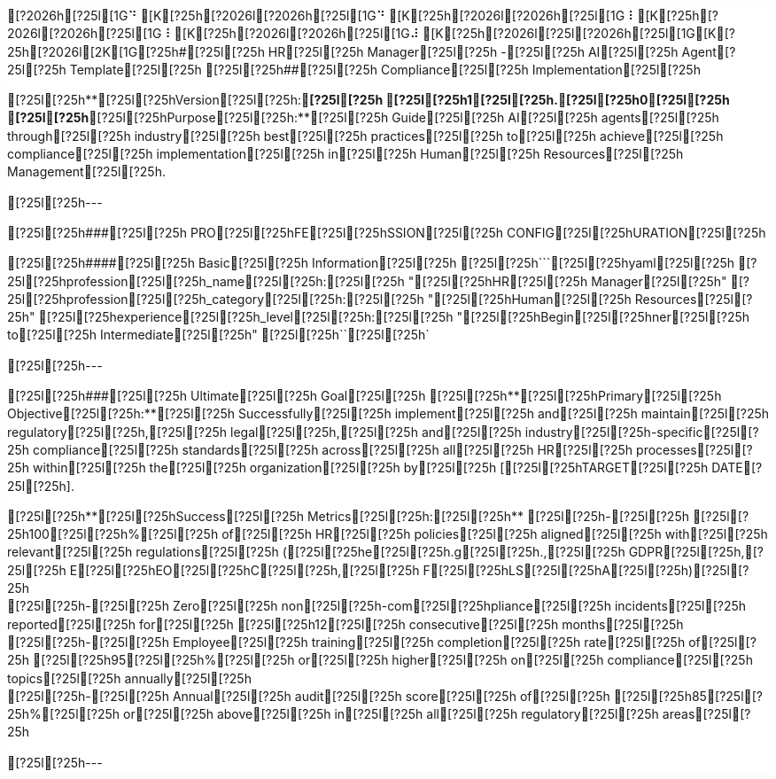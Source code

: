 [?2026h[?25l[1G⠙ [K[?25h[?2026l[?2026h[?25l[1G⠙ [K[?25h[?2026l[?2026h[?25l[1G⠸ [K[?25h[?2026l[?2026h[?25l[1G⠸ [K[?25h[?2026l[?2026h[?25l[1G⠼ [K[?25h[?2026l[?25l[?2026h[?25l[1G[K[?25h[?2026l[2K[1G[?25h#[?25l[?25h HR[?25l[?25h Manager[?25l[?25h -[?25l[?25h AI[?25l[?25h Agent[?25l[?25h Template[?25l[?25h
[?25l[?25h##[?25l[?25h Compliance[?25l[?25h Implementation[?25l[?25h

[?25l[?25h**[?25l[?25hVersion[?25l[?25h:**[?25l[?25h [?25l[?25h1[?25l[?25h.[?25l[?25h0[?25l[?25h  
[?25l[?25h**[?25l[?25hPurpose[?25l[?25h:**[?25l[?25h Guide[?25l[?25h AI[?25l[?25h agents[?25l[?25h through[?25l[?25h industry[?25l[?25h best[?25l[?25h practices[?25l[?25h to[?25l[?25h achieve[?25l[?25h compliance[?25l[?25h implementation[?25l[?25h in[?25l[?25h Human[?25l[?25h Resources[?25l[?25h Management[?25l[?25h.

[?25l[?25h---

[?25l[?25h###[?25l[?25h PRO[?25l[?25hFE[?25l[?25hSSION[?25l[?25h CONFIG[?25l[?25hURATION[?25l[?25h

[?25l[?25h####[?25l[?25h Basic[?25l[?25h Information[?25l[?25h
[?25l[?25h```[?25l[?25hyaml[?25l[?25h
[?25l[?25hprofession[?25l[?25h_name[?25l[?25h:[?25l[?25h "[?25l[?25hHR[?25l[?25h Manager[?25l[?25h"
[?25l[?25hprofession[?25l[?25h_category[?25l[?25h:[?25l[?25h "[?25l[?25hHuman[?25l[?25h Resources[?25l[?25h"
[?25l[?25hexperience[?25l[?25h_level[?25l[?25h:[?25l[?25h "[?25l[?25hBegin[?25l[?25hner[?25l[?25h to[?25l[?25h Intermediate[?25l[?25h"
[?25l[?25h``[?25l[?25h`

[?25l[?25h---

[?25l[?25h###[?25l[?25h Ultimate[?25l[?25h Goal[?25l[?25h
[?25l[?25h**[?25l[?25hPrimary[?25l[?25h Objective[?25l[?25h:**[?25l[?25h Successfully[?25l[?25h implement[?25l[?25h and[?25l[?25h maintain[?25l[?25h regulatory[?25l[?25h,[?25l[?25h legal[?25l[?25h,[?25l[?25h and[?25l[?25h industry[?25l[?25h-specific[?25l[?25h compliance[?25l[?25h standards[?25l[?25h across[?25l[?25h all[?25l[?25h HR[?25l[?25h processes[?25l[?25h within[?25l[?25h the[?25l[?25h organization[?25l[?25h by[?25l[?25h [[?25l[?25hTARGET[?25l[?25h DATE[?25l[?25h].

[?25l[?25h**[?25l[?25hSuccess[?25l[?25h Metrics[?25l[?25h:[?25l[?25h**
[?25l[?25h-[?25l[?25h [?25l[?25h100[?25l[?25h%[?25l[?25h of[?25l[?25h HR[?25l[?25h policies[?25l[?25h aligned[?25l[?25h with[?25l[?25h relevant[?25l[?25h regulations[?25l[?25h ([?25l[?25he[?25l[?25h.g[?25l[?25h.,[?25l[?25h GDPR[?25l[?25h,[?25l[?25h E[?25l[?25hEO[?25l[?25hC[?25l[?25h,[?25l[?25h F[?25l[?25hLS[?25l[?25hA[?25l[?25h)[?25l[?25h  
[?25l[?25h-[?25l[?25h Zero[?25l[?25h non[?25l[?25h-com[?25l[?25hpliance[?25l[?25h incidents[?25l[?25h reported[?25l[?25h for[?25l[?25h [?25l[?25h12[?25l[?25h consecutive[?25l[?25h months[?25l[?25h  
[?25l[?25h-[?25l[?25h Employee[?25l[?25h training[?25l[?25h completion[?25l[?25h rate[?25l[?25h of[?25l[?25h [?25l[?25h95[?25l[?25h%[?25l[?25h or[?25l[?25h higher[?25l[?25h on[?25l[?25h compliance[?25l[?25h topics[?25l[?25h annually[?25l[?25h  
[?25l[?25h-[?25l[?25h Annual[?25l[?25h audit[?25l[?25h score[?25l[?25h of[?25l[?25h [?25l[?25h85[?25l[?25h%[?25l[?25h or[?25l[?25h above[?25l[?25h in[?25l[?25h all[?25l[?25h regulatory[?25l[?25h areas[?25l[?25h

[?25l[?25h---
